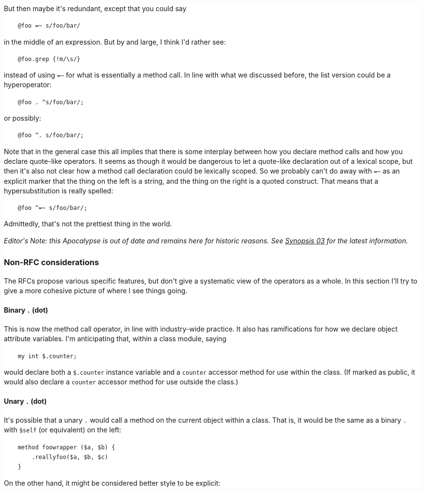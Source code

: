 But then maybe it's redundant, except that you could say

        @foo =~ s/foo/bar/

in the middle of an expression. But by and large, I think I'd rather see:

        @foo.grep {!m/\s/}

instead of using `=~` for what is essentially a method call. In line with what we discussed before, the list version could be a hyperoperator:

        @foo . ^s/foo/bar/;

or possibly:

        @foo ^. s/foo/bar/;

Note that in the general case this all implies that there is some interplay between how you declare method calls and how you declare quote-like operators. It seems as though it would be dangerous to let a quote-like declaration out of a lexical scope, but then it's also not clear how a method call declaration could be lexically scoped. So we probably can't do away with `=~` as an explicit marker that the thing on the left is a string, and the thing on the right is a quoted construct. That means that a hypersubstitution is really spelled:

        @foo ^=~ s/foo/bar/;

Admittedly, that's not the prettiest thing in the world.

*Editor's Note: this Apocalypse is out of date and remains here for historic reasons. See [Synopsis 03](http://dev.perl.org/perl6/doc/design/syn/S03.html) for the latest information.*

### <span id="nonrfc considerations">Non-RFC considerations</span>

The RFCs propose various specific features, but don't give a systematic view of the operators as a whole. In this section I'll try to give a more cohesive picture of where I see things going.

#### <span id="binary . (dot)">Binary `.` (dot)</span>

This is now the method call operator, in line with industry-wide practice. It also has ramifications for how we declare object attribute variables. I'm anticipating that, within a class module, saying

        my int $.counter;

would declare both a `$.counter` instance variable and a `counter` accessor method for use within the class. (If marked as public, it would also declare a `counter` accessor method for use outside the class.)

#### <span id="unary . (dot)">Unary `.` (dot)</span>

It's possible that a unary `.` would call a method on the current object within a class. That is, it would be the same as a binary `.` with `$self` (or equivalent) on the left:

        method foowrapper ($a, $b) {
            .reallyfoo($a, $b, $c)
        }

On the other hand, it might be considered better style to be explicit:
